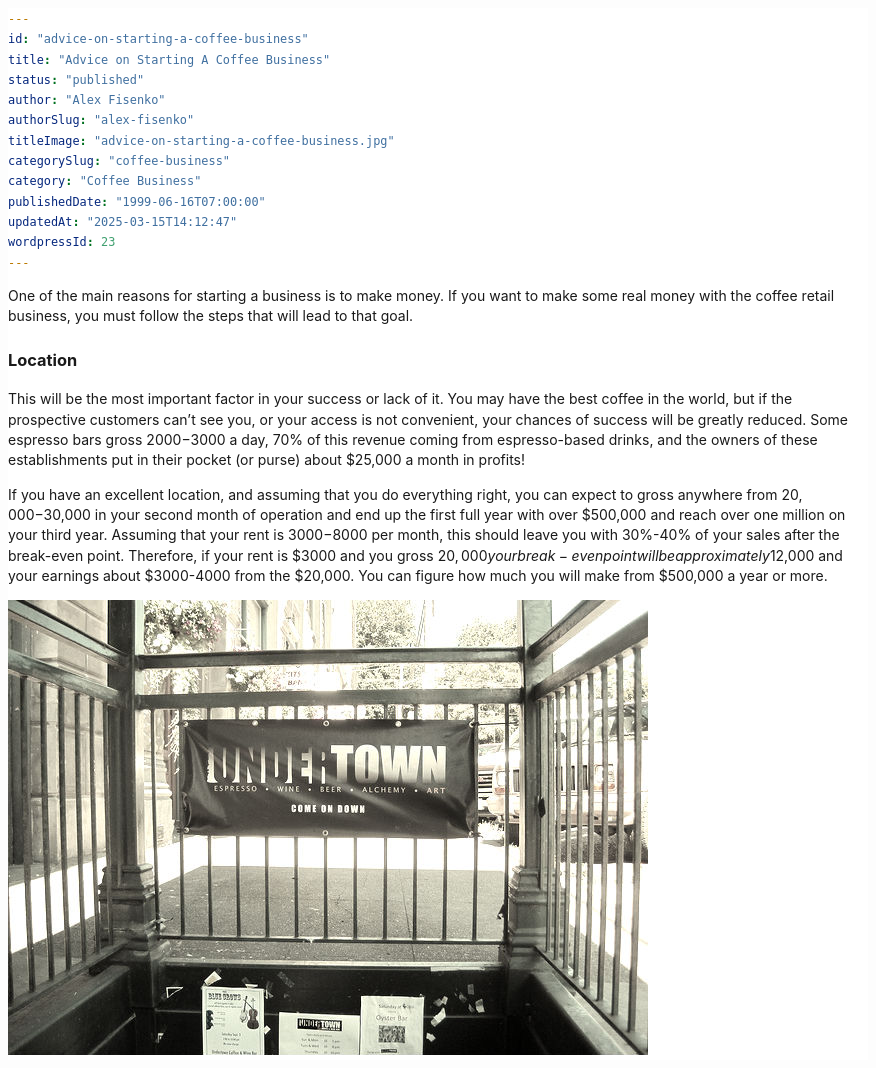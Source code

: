 ```yaml
---
id: "advice-on-starting-a-coffee-business"
title: "Advice on Starting A Coffee Business"
status: "published"
author: "Alex Fisenko"
authorSlug: "alex-fisenko"
titleImage: "advice-on-starting-a-coffee-business.jpg"
categorySlug: "coffee-business"
category: "Coffee Business"
publishedDate: "1999-06-16T07:00:00"
updatedAt: "2025-03-15T14:12:47"
wordpressId: 23
---
```


One of the main reasons for starting a business is to make money. If you want to make some real money with the coffee retail business, you must follow the steps that will lead to that goal.

### Location

This will be the most important factor in your success or lack of it. You may have the best coffee in the world, but if the prospective customers can’t see you, or your access is not convenient, your chances of success will be greatly reduced. Some espresso bars gross $2000-$3000 a day, 70% of this revenue coming from espresso-based drinks, and the owners of these establishments put in their pocket (or purse) about $25,000 a month in profits!

If you have an excellent location, and assuming that you do everything right, you can expect to gross anywhere from $20,000-$30,000 in your second month of operation and end up the first full year with over $500,000 and reach over one million on your third year. Assuming that your rent is $3000-$8000 per month, this should leave you with 30%-40% of your sales after the break-even point. Therefore, if your rent is $3000 and you gross $20,000 your break-even point will be approximately $12,000 and your earnings about $3000-4000 from the $20,000. You can figure how much you will make from $500,000 a year or more.

![undertown-port-townsend-wa](undertown-port-townsend-wa.jpg)
